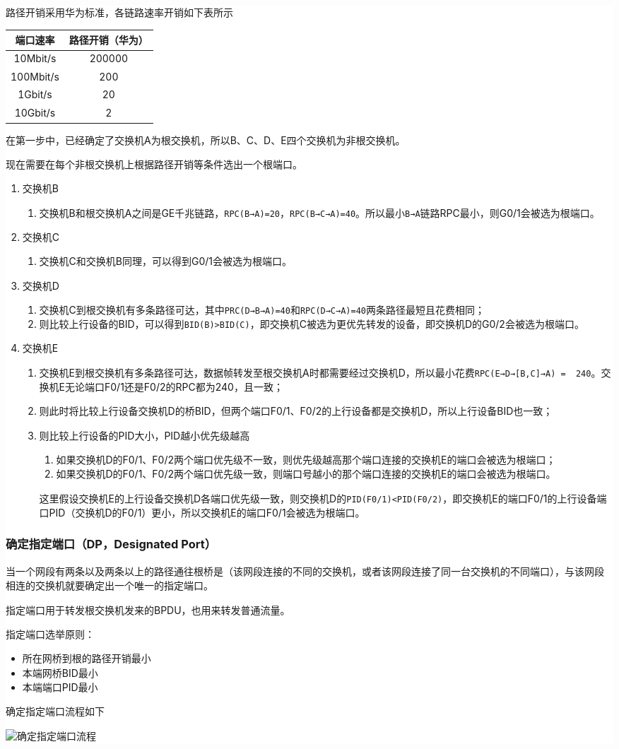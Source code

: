 路径开销采用华为标准，各链路速率开销如下表所示

| 端口速率  | 路径开销（华为） |
| :-------: | :--------------: |
| 10Mbit/s  |      200000      |
| 100Mbit/s |       200        |
|  1Gbit/s  |        20        |
| 10Gbit/s  |        2         |

在第一步中，已经确定了交换机A为根交换机，所以B、C、D、E四个交换机为非根交换机。

现在需要在每个非根交换机上根据路径开销等条件选出一个根端口。

1. 交换机B

   1. 交换机B和根交换机A之间是GE千兆链路，`RPC(B→A)=20`，`RPC(B→C→A)=40`。所以最小`B→A`链路RPC最小，则G0/1会被选为根端口。

2. 交换机C

   1. 交换机C和交换机B同理，可以得到G0/1会被选为根端口。

3. 交换机D

   1. 交换机C到根交换机有多条路径可达，其中`PRC(D→B→A)=40`和`RPC(D→C→A)=40`两条路径最短且花费相同；
   2. 则比较上行设备的BID，可以得到`BID(B)>BID(C)`，即交换机C被选为更优先转发的设备，即交换机D的G0/2会被选为根端口。

4. 交换机E

   1. 交换机E到根交换机有多条路径可达，数据帧转发至根交换机A时都需要经过交换机D，所以最小花费`RPC(E→D→[B,C]→A) =  240`。交换机E无论端口F0/1还是F0/2的RPC都为240，且一致；

   2. 则此时将比较上行设备交换机D的桥BID，但两个端口F0/1、F0/2的上行设备都是交换机D，所以上行设备BID也一致；

   3. 则比较上行设备的PID大小，PID越小优先级越高

      1. 如果交换机D的F0/1、F0/2两个端口优先级不一致，则优先级越高那个端口连接的交换机E的端口会被选为根端口；
      2. 如果交换机D的F0/1、F0/2两个端口优先级一致，则端口号越小的那个端口连接的交换机E的端口会被选为根端口。

      这里假设交换机E的上行设备交换机D各端口优先级一致，则交换机D的`PID(F0/1)<PID(F0/2)`，即交换机E的端口F0/1的上行设备端口PID（交换机D的F0/1）更小，所以交换机E的端口F0/1会被选为根端口。

### 确定指定端口（DP，Designated Port）

当一个网段有两条以及两条以上的路径通往根桥是（该网段连接的不同的交换机，或者该网段连接了同一台交换机的不同端口），与该网段相连的交换机就要确定出一个唯一的指定端口。

指定端口用于转发根交换机发来的BPDU，也用来转发普通流量。

指定端口选举原则：

- 所在网桥到根的路径开销最小
- 本端网桥BID最小
- 本端端口PID最小

确定指定端口流程如下

![确定指定端口流程](确定指定端口流程.png)
